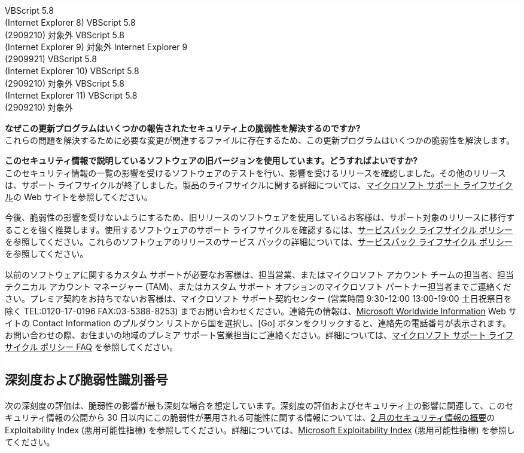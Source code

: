 <tr class="even">
<td style="border:1px solid black;">VBScript 5.8<br />
(Internet Explorer 8)</td>
<td style="border:1px solid black;">VBScript 5.8 <br />
(2909210)</td>
<td style="border:1px solid black;">対象外</td>
</tr>
<tr class="odd">
<td style="border:1px solid black;">VBScript 5.8<br />
(Internet Explorer 9)</td>
<td style="border:1px solid black;">対象外</td>
<td style="border:1px solid black;">Internet Explorer 9 <br />
(2909921)</td>
</tr>
<tr class="even">
<td style="border:1px solid black;">VBScript 5.8<br />
(Internet Explorer 10)</td>
<td style="border:1px solid black;">VBScript 5.8 <br />
(2909210)</td>
<td style="border:1px solid black;">対象外</td>
</tr>
<tr class="odd">
<td style="border:1px solid black;">VBScript 5.8<br />
(Internet Explorer 11)</td>
<td style="border:1px solid black;">VBScript 5.8 <br />
(2909210)</td>
<td style="border:1px solid black;">対象外</td>
</tr>
</tbody>
</table>
  
**なぜこの更新プログラムはいくつかの報告されたセキュリティ上の脆弱性を解決するのですか?**  
これらの問題を解決するために必要な変更が関連するファイルに存在するため、この更新プログラムはいくつかの脆弱性を解決します。
  
**このセキュリティ情報で説明しているソフトウェアの旧バージョンを使用しています。どうすればよいですか?**   
このセキュリティ情報の一覧の影響を受けるソフトウェアのテストを行い、影響を受けるリリースを確認しました。その他のリリースは、サポート ライフサイクルが終了しました。製品のライフサイクルに関する詳細については、[マイクロソフト サポート ライフサイクル](http://go.microsoft.com/fwlink/?linkid=21742)の Web サイトを参照してください。
  
今後、脆弱性の影響を受けないようにするため、旧リリースのソフトウェアを使用しているお客様は、サポート対象のリリースに移行することを強く推奨します。使用するソフトウェアのサポート ライフサイクルを確認するには、[サービスパック ライフサイクル ポリシー](http://go.microsoft.com/fwlink/?linkid=169555)を参照してください。これらのソフトウェアのリリースのサービス パックの詳細については、[サービスパック ライフサイクル ポリシー](http://go.microsoft.com/fwlink/?linkid=89213)を参照してください。
  
以前のソフトウェアに関するカスタム サポートが必要なお客様は、担当営業、またはマイクロソフト アカウント チームの担当者、担当テクニカル アカウント マネージャー (TAM)、またはカスタム サポート オプションのマイクロソフト パートナー担当者までご連絡ください。プレミア契約をお持ちでないお客様は、マイクロソフト サポート契約センター (営業時間 9:30-12:00 13:00-19:00 土日祝祭日を除く TEL:0120-17-0196 FAX:03-5388-8253) までお問い合わせください。連絡先の情報は、[Microsoft Worldwide Information](http://go.microsoft.com/fwlink/?linkid=33329) Web サイトの Contact Information のプルダウン リストから国を選択し、\[Go\] ボタンをクリックすると、連絡先の電話番号が表示されます。お問い合わせの際、お住まいの地域のプレミア サポート営業担当にご連絡ください。詳細については、[マイクロソフト サポート ライフサイクル ポリシー FAQ](http://go.microsoft.com/fwlink/?linkid=169557) を参照してください。
  
深刻度および脆弱性識別番号  
--------------------------
  
<span id="sectionToggle2"></span>
次の深刻度の評価は、脆弱性の影響が最も深刻な場合を想定しています。深刻度の評価およびセキュリティ上の影響に関連して、このセキュリティ情報の公開から 30 日以内にこの脆弱性が悪用される可能性に関する情報については、[2 月のセキュリティ情報の概要](https://technet.microsoft.com/ja-jp/security/bulletin/ms14-feb)の Exploitability Index (悪用可能性指標) を参照してください。詳細については、[Microsoft Exploitability Index](http://technet.microsoft.com/ja-jp/security/cc998259.aspx) (悪用可能性指標) を参照してください。
  